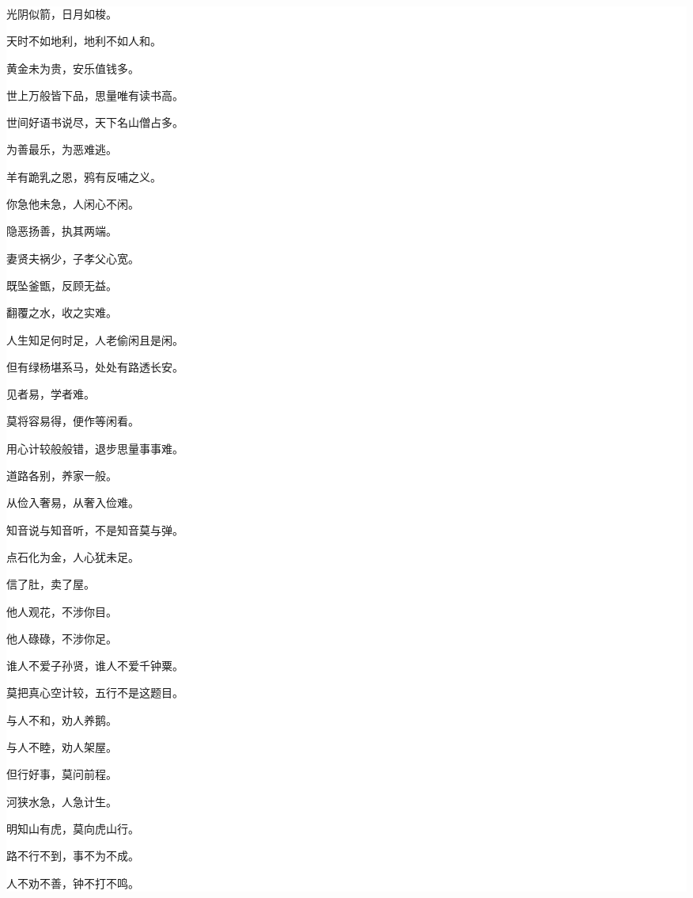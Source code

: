 光阴似箭，日月如梭。

天时不如地利，地利不如人和。

黄金未为贵，安乐值钱多。

世上万般皆下品，思量唯有读书高。

世间好语书说尽，天下名山僧占多。

为善最乐，为恶难逃。

羊有跪乳之恩，鸦有反哺之义。

你急他未急，人闲心不闲。

隐恶扬善，执其两端。

妻贤夫祸少，子孝父心宽。

既坠釜甑，反顾无益。

翻覆之水，收之实难。

人生知足何时足，人老偷闲且是闲。

但有绿杨堪系马，处处有路透长安。

见者易，学者难。

莫将容易得，便作等闲看。

用心计较般般错，退步思量事事难。

道路各别，养家一般。

从俭入奢易，从奢入俭难。

知音说与知音听，不是知音莫与弹。

点石化为金，人心犹未足。

信了肚，卖了屋。

他人观花，不涉你目。

他人碌碌，不涉你足。

谁人不爱子孙贤，谁人不爱千钟粟。

莫把真心空计较，五行不是这题目。

与人不和，劝人养鹅。

与人不睦，劝人架屋。

但行好事，莫问前程。

河狭水急，人急计生。

明知山有虎，莫向虎山行。

路不行不到，事不为不成。

人不劝不善，钟不打不鸣。
